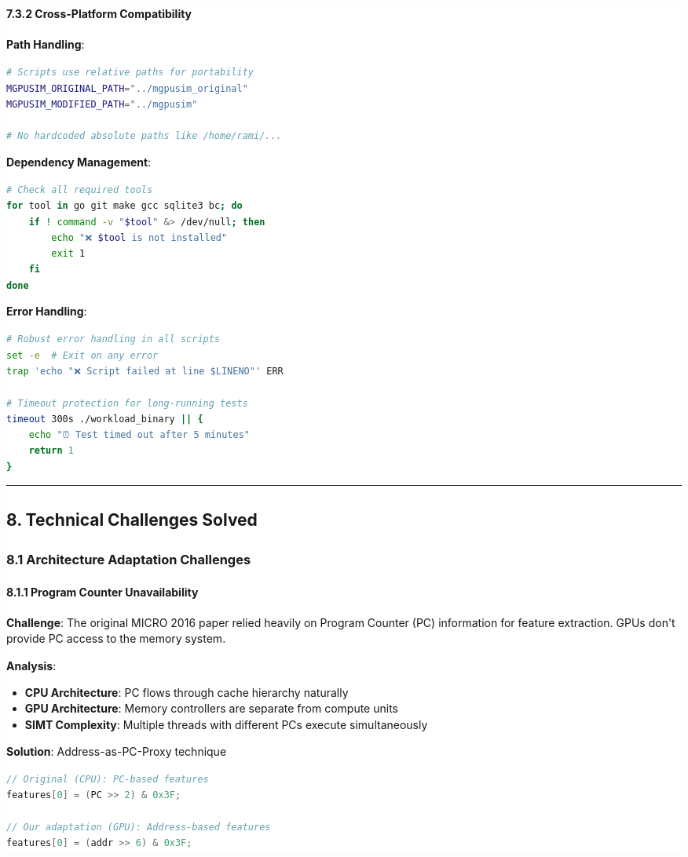 #### 7.3.2 Cross-Platform Compatibility

**Path Handling**:
```bash
# Scripts use relative paths for portability
MGPUSIM_ORIGINAL_PATH="../mgpusim_original"
MGPUSIM_MODIFIED_PATH="../mgpusim"

# No hardcoded absolute paths like /home/rami/...
```

**Dependency Management**:
```bash
# Check all required tools
for tool in go git make gcc sqlite3 bc; do
    if ! command -v "$tool" &> /dev/null; then
        echo "❌ $tool is not installed"
        exit 1
    fi
done
```

**Error Handling**:
```bash
# Robust error handling in all scripts
set -e  # Exit on any error
trap 'echo "❌ Script failed at line $LINENO"' ERR

# Timeout protection for long-running tests
timeout 300s ./workload_binary || {
    echo "⏰ Test timed out after 5 minutes"
    return 1
}
```

---

## 8. Technical Challenges Solved

### 8.1 Architecture Adaptation Challenges

#### 8.1.1 Program Counter Unavailability

**Challenge**: The original MICRO 2016 paper relied heavily on Program Counter (PC) information for feature extraction. GPUs don't provide PC access to the memory system.

**Analysis**: 
- **CPU Architecture**: PC flows through cache hierarchy naturally
- **GPU Architecture**: Memory controllers are separate from compute units
- **SIMT Complexity**: Multiple threads with different PCs execute simultaneously

**Solution**: Address-as-PC-Proxy technique
```go
// Original (CPU): PC-based features
features[0] = (PC >> 2) & 0x3F;

// Our adaptation (GPU): Address-based features  
features[0] = (addr >> 6) & 0x3F;
```
